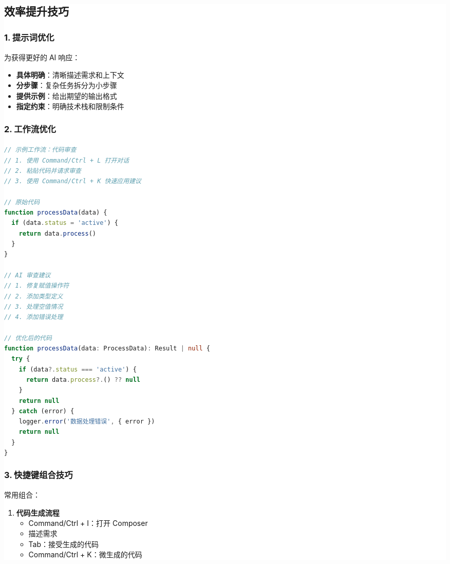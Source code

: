 ## 效率提升技巧

### 1. 提示词优化

为获得更好的 AI 响应：

- **具体明确**：清晰描述需求和上下文
- **分步骤**：复杂任务拆分为小步骤
- **提供示例**：给出期望的输出格式
- **指定约束**：明确技术栈和限制条件

### 2. 工作流优化

```typescript
// 示例工作流：代码审查
// 1. 使用 Command/Ctrl + L 打开对话
// 2. 粘贴代码并请求审查
// 3. 使用 Command/Ctrl + K 快速应用建议

// 原始代码
function processData(data) {
  if (data.status = 'active') {
    return data.process()
  }
}

// AI 审查建议
// 1. 修复赋值操作符
// 2. 添加类型定义
// 3. 处理空值情况
// 4. 添加错误处理

// 优化后的代码
function processData(data: ProcessData): Result | null {
  try {
    if (data?.status === 'active') {
      return data.process?.() ?? null
    }
    return null
  } catch (error) {
    logger.error('数据处理错误', { error })
    return null
  }
}
```

### 3. 快捷键组合技巧

常用组合：

1. **代码生成流程**
   - Command/Ctrl + I：打开 Composer
   - 描述需求
   - Tab：接受生成的代码
   - Command/Ctrl + K：微生成的代码
